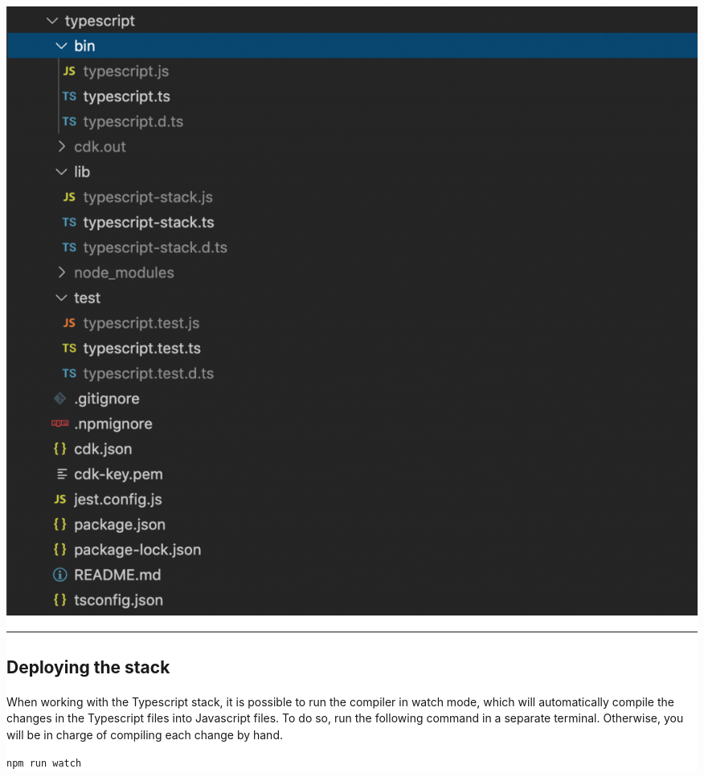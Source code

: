 ![](/assets/img/imported/Screen-Shot-2020-07-07-at-12.59.41-PM-1024x903.png)

* * *

## Deploying the stack

When working with the Typescript stack, it is possible to run the compiler in watch mode, which will automatically compile the changes in the Typescript files into Javascript files. To do so, run the following command in a separate terminal. Otherwise, you will be in charge of compiling each change by hand.

```bash
npm run watch
```
